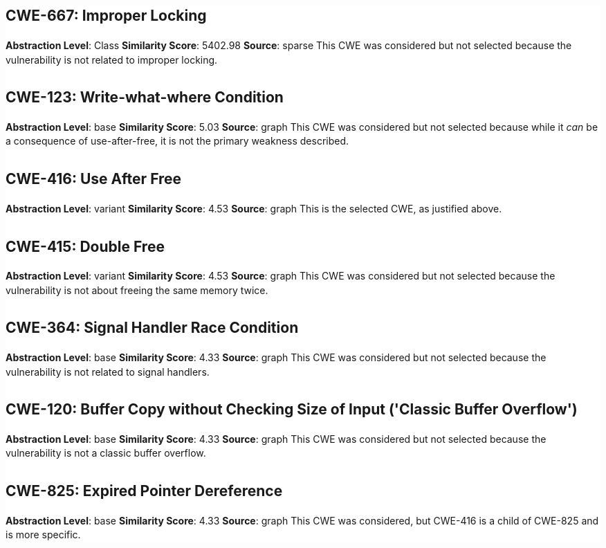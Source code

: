 ## CWE-667: Improper Locking
**Abstraction Level**: Class
**Similarity Score**: 5402.98
**Source**: sparse
This CWE was considered but not selected because the vulnerability is not related to improper locking.

## CWE-123: Write-what-where Condition
**Abstraction Level**: base
**Similarity Score**: 5.03
**Source**: graph
This CWE was considered but not selected because while it *can* be a consequence of use-after-free, it is not the primary weakness described.

## CWE-416: Use After Free
**Abstraction Level**: variant
**Similarity Score**: 4.53
**Source**: graph
This is the selected CWE, as justified above.

## CWE-415: Double Free
**Abstraction Level**: variant
**Similarity Score**: 4.53
**Source**: graph
This CWE was considered but not selected because the vulnerability is not about freeing the same memory twice.

## CWE-364: Signal Handler Race Condition
**Abstraction Level**: base
**Similarity Score**: 4.33
**Source**: graph
This CWE was considered but not selected because the vulnerability is not related to signal handlers.

## CWE-120: Buffer Copy without Checking Size of Input ('Classic Buffer Overflow')
**Abstraction Level**: base
**Similarity Score**: 4.33
**Source**: graph
This CWE was considered but not selected because the vulnerability is not a classic buffer overflow.

## CWE-825: Expired Pointer Dereference
**Abstraction Level**: base
**Similarity Score**: 4.33
**Source**: graph
This CWE was considered, but CWE-416 is a child of CWE-825 and is more specific.
